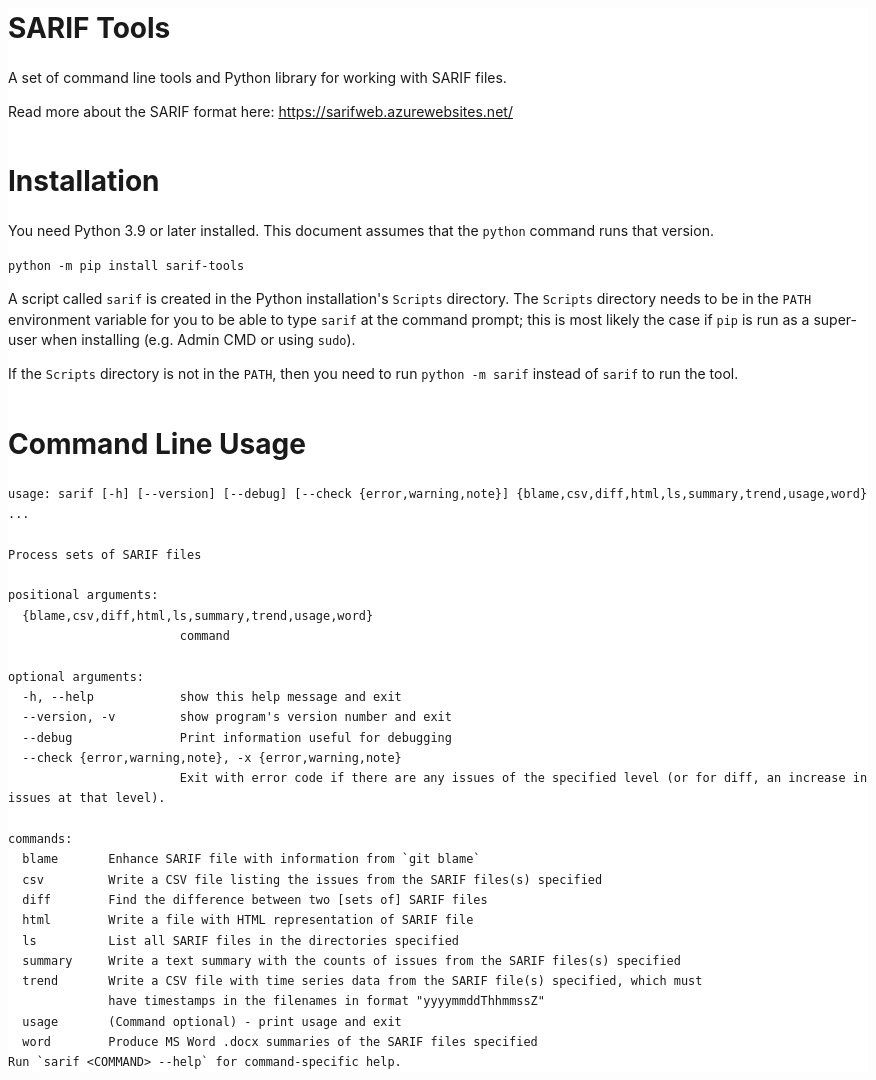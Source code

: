# SARIF Tools

A set of command line tools and Python library for working with SARIF files.

Read more about the SARIF format here: https://sarifweb.azurewebsites.net/

# Installation

You need Python 3.9 or later installed.  This document assumes that the `python` command runs that version.

```
python -m pip install sarif-tools
```

A script called `sarif` is created in the Python installation's `Scripts` directory.  The `Scripts` directory needs to be in the `PATH`
environment variable for you to be able to type `sarif` at the command prompt; this is most likely the case if `pip` is run as a
super-user when installing (e.g. Admin CMD or using `sudo`).

If the `Scripts` directory is not in the `PATH`, then you need to run `python -m sarif` instead of `sarif` to run the tool.

# Command Line Usage

```
usage: sarif [-h] [--version] [--debug] [--check {error,warning,note}] {blame,csv,diff,html,ls,summary,trend,usage,word} ...

Process sets of SARIF files

positional arguments:
  {blame,csv,diff,html,ls,summary,trend,usage,word}
                        command

optional arguments:
  -h, --help            show this help message and exit
  --version, -v         show program's version number and exit
  --debug               Print information useful for debugging
  --check {error,warning,note}, -x {error,warning,note}
                        Exit with error code if there are any issues of the specified level (or for diff, an increase in issues at that level).

commands:
  blame       Enhance SARIF file with information from `git blame`
  csv         Write a CSV file listing the issues from the SARIF files(s) specified
  diff        Find the difference between two [sets of] SARIF files
  html        Write a file with HTML representation of SARIF file
  ls          List all SARIF files in the directories specified
  summary     Write a text summary with the counts of issues from the SARIF files(s) specified
  trend       Write a CSV file with time series data from the SARIF file(s) specified, which must
              have timestamps in the filenames in format "yyyymmddThhmmssZ"
  usage       (Command optional) - print usage and exit
  word        Produce MS Word .docx summaries of the SARIF files specified
Run `sarif <COMMAND> --help` for command-specific help.
```
